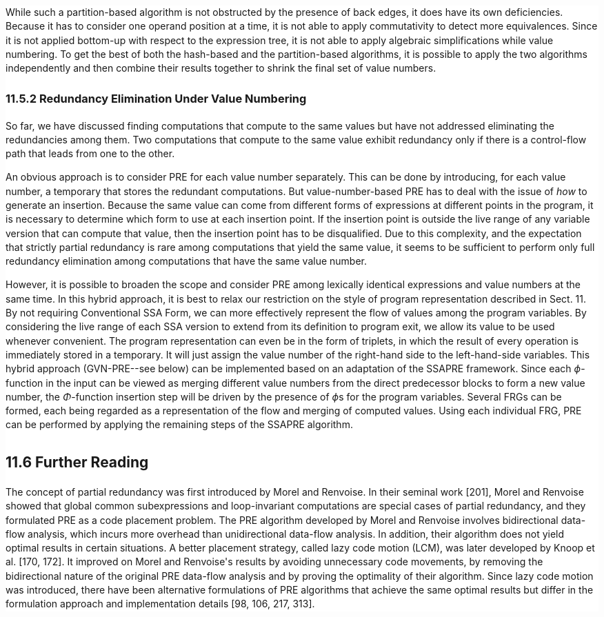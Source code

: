 While such a partition-based algorithm is not obstructed by the presence of back edges, it does have its own deficiencies. Because it has to consider one operand position at a time, it is not able to apply commutativity to detect more equivalences. Since it is not applied bottom-up with respect to the expression tree, it is not able to apply algebraic simplifications while value numbering. To get the best of both the hash-based and the partition-based algorithms, it is possible to apply the two algorithms independently and then combine their results together to shrink the final set of value numbers.

### 11.5.2 Redundancy Elimination Under Value Numbering

So far, we have discussed finding computations that compute to the same values but have not addressed eliminating the redundancies among them. Two computations that compute to the same value exhibit redundancy only if there is a control-flow path that leads from one to the other.

An obvious approach is to consider PRE for each value number separately. This can be done by introducing, for each value number, a temporary that stores the redundant computations. But value-number-based PRE has to deal with the issue of _how_ to generate an insertion. Because the same value can come from different forms of expressions at different points in the program, it is necessary to determine which form to use at each insertion point. If the insertion point is outside the live range of any variable version that can compute that value, then the insertion point has to be disqualified. Due to this complexity, and the expectation that strictly partial redundancy is rare among computations that yield the same value, it seems to be sufficient to perform only full redundancy elimination among computations that have the same value number.

However, it is possible to broaden the scope and consider PRE among lexically identical expressions and value numbers at the same time. In this hybrid approach, it is best to relax our restriction on the style of program representation described in Sect. 11. By not requiring Conventional SSA Form, we can more effectively represent the flow of values among the program variables. By considering the live range of each SSA version to extend from its definition to program exit, we allow its value to be used whenever convenient. The program representation can even be in the form of triplets, in which the result of every operation is immediately stored in a temporary. It will just assign the value number of the right-hand side to the left-hand-side variables. This hybrid approach (GVN-PRE--see below) can be implemented based on an adaptation of the SSAPRE framework. Since each $\phi$-function in the input can be viewed as merging different value numbers from the direct predecessor blocks to form a new value number, the $\Phi$-function insertion step will be driven by the presence of $\phi$s for the program variables. Several FRGs can be formed, each being regarded as a representation of the flow and merging of computed values. Using each individual FRG, PRE can be performed by applying the remaining steps of the SSAPRE algorithm.

## 11.6 Further Reading

The concept of partial redundancy was first introduced by Morel and Renvoise. In their seminal work [201], Morel and Renvoise showed that global common subexpressions and loop-invariant computations are special cases of partial redundancy, and they formulated PRE as a code placement problem. The PRE algorithm developed by Morel and Renvoise involves bidirectional data-flow analysis, which incurs more overhead than unidirectional data-flow analysis. In addition, their algorithm does not yield optimal results in certain situations. A better placement strategy, called lazy code motion (LCM), was later developed by Knoop et al. [170, 172]. It improved on Morel and Renvoise's results by avoiding unnecessary code movements, by removing the bidirectional nature of the original PRE data-flow analysis and by proving the optimality of their algorithm. Since lazy code motion was introduced, there have been alternative formulations of PRE algorithms that achieve the same optimal results but differ in the formulation approach and implementation details [98, 106, 217, 313].


[^3]: Adhering to the SSAPRE convention, we use lower case $\phi$ s in the SSA form of variables and upper case $\Phi$ s in the SSA form for expressions.